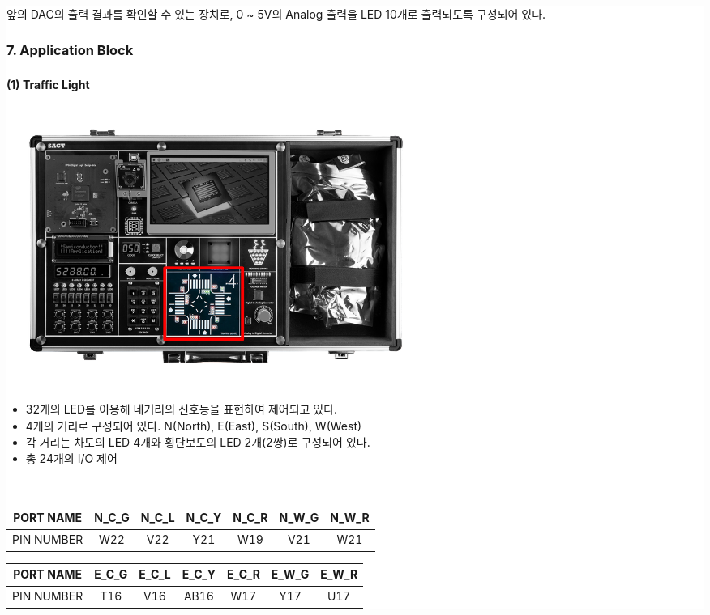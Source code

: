앞의 DAC의 출력 결과를 확인할 수 있는 장치로, 0 ~ 5V의 Analog 출력을 LED 10개로 출력되도록 구성되어 있다. 

### 7. Application Block

#### (1) Traffic Light 

<img src="./pds/SACT10.png" alt="sact10" style="width: 60%;">

- 32개의 LED를 이용해 네거리의 신호등을 표현하여 제어되고 있다. 
- 4개의 거리로 구성되어 있다. N(North), E(East), S(South), W(West) 
- 각 거리는 차도의 LED 4개와 횡단보도의 LED 2개(2쌍)로 구성되어 있다. 
- 총 24개의 I/O 제어

<br>
    
|PORT NAME|N_C_G|N_C_L|N_C_Y|N_C_R|N_W_G|N_W_R|
|:-:|:-:|:-:|:-:|:-:|:-:|:-:|
|PIN NUMBER|W22|V22|Y21|W19|V21|W21|

|PORT NAME|E_C_G|E_C_L|E_C_Y|E_C_R|E_W_G|E_W_R|
|:-:|:-:|:-:|:-:|:-:|:-:|:-:|
|PIN NUMBER|T16|V16|AB16|W17|Y17|U17|
